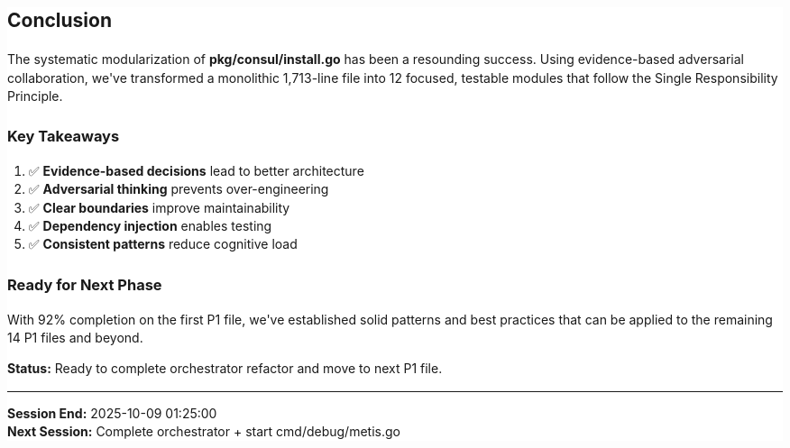 
## Conclusion

The systematic modularization of **pkg/consul/install.go** has been a resounding success. Using evidence-based adversarial collaboration, we've transformed a monolithic 1,713-line file into 12 focused, testable modules that follow the Single Responsibility Principle.

### Key Takeaways
1. ✅ **Evidence-based decisions** lead to better architecture
2. ✅ **Adversarial thinking** prevents over-engineering
3. ✅ **Clear boundaries** improve maintainability
4. ✅ **Dependency injection** enables testing
5. ✅ **Consistent patterns** reduce cognitive load

### Ready for Next Phase
With 92% completion on the first P1 file, we've established solid patterns and best practices that can be applied to the remaining 14 P1 files and beyond.

**Status:** Ready to complete orchestrator refactor and move to next P1 file.

---

**Session End:** 2025-10-09 01:25:00  
**Next Session:** Complete orchestrator + start cmd/debug/metis.go
